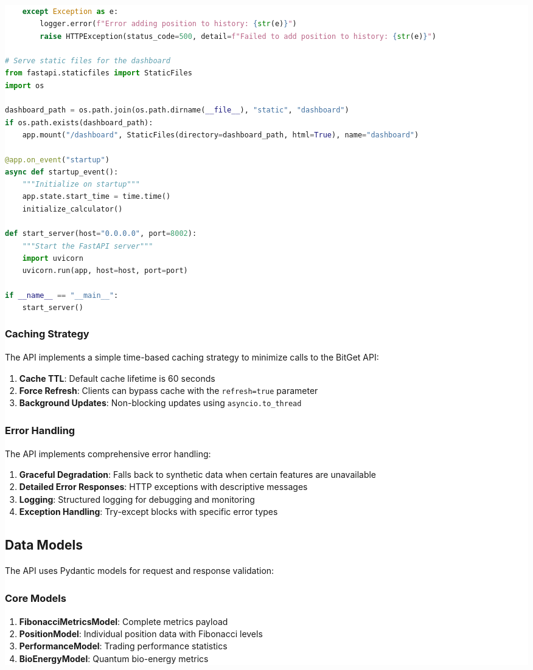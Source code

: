 ```python
    except Exception as e:
        logger.error(f"Error adding position to history: {str(e)}")
        raise HTTPException(status_code=500, detail=f"Failed to add position to history: {str(e)}")

# Serve static files for the dashboard
from fastapi.staticfiles import StaticFiles
import os

dashboard_path = os.path.join(os.path.dirname(__file__), "static", "dashboard")
if os.path.exists(dashboard_path):
    app.mount("/dashboard", StaticFiles(directory=dashboard_path, html=True), name="dashboard")

@app.on_event("startup")
async def startup_event():
    """Initialize on startup"""
    app.state.start_time = time.time()
    initialize_calculator()

def start_server(host="0.0.0.0", port=8002):
    """Start the FastAPI server"""
    import uvicorn
    uvicorn.run(app, host=host, port=port)

if __name__ == "__main__":
    start_server()
```

### Caching Strategy

The API implements a simple time-based caching strategy to minimize calls to the BitGet API:

1. **Cache TTL**: Default cache lifetime is 60 seconds
2. **Force Refresh**: Clients can bypass cache with the `refresh=true` parameter
3. **Background Updates**: Non-blocking updates using `asyncio.to_thread`

### Error Handling

The API implements comprehensive error handling:

1. **Graceful Degradation**: Falls back to synthetic data when certain features are unavailable
2. **Detailed Error Responses**: HTTP exceptions with descriptive messages
3. **Logging**: Structured logging for debugging and monitoring
4. **Exception Handling**: Try-except blocks with specific error types

## Data Models

The API uses Pydantic models for request and response validation:

### Core Models

1. **FibonacciMetricsModel**: Complete metrics payload
2. **PositionModel**: Individual position data with Fibonacci levels
3. **PerformanceModel**: Trading performance statistics
4. **BioEnergyModel**: Quantum bio-energy metrics
